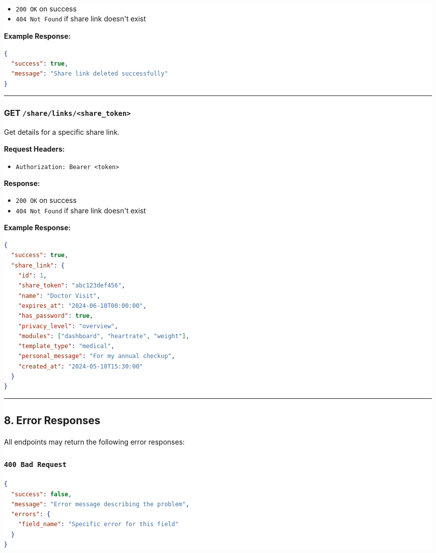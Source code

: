 - `200 OK` on success
- `404 Not Found` if share link doesn't exist

**Example Response:**

```json
{
  "success": true,
  "message": "Share link deleted successfully"
}
```

------

### GET `/share/links/<share_token>`

Get details for a specific share link.

**Request Headers:**
- `Authorization: Bearer <token>`

**Response:**

- `200 OK` on success
- `404 Not Found` if share link doesn't exist

**Example Response:**

```json
{
  "success": true,
  "share_link": {
    "id": 1,
    "share_token": "abc123def456",
    "name": "Doctor Visit",
    "expires_at": "2024-06-10T00:00:00",
    "has_password": true,
    "privacy_level": "overview",
    "modules": ["dashboard", "heartrate", "weight"],
    "template_type": "medical",
    "personal_message": "For my annual checkup",
    "created_at": "2024-05-10T15:30:00"
  }
}
```

------

## 8. Error Responses

All endpoints may return the following error responses:

### `400 Bad Request`

```json
{
  "success": false,
  "message": "Error message describing the problem",
  "errors": {
    "field_name": "Specific error for this field"
  }
}
```
